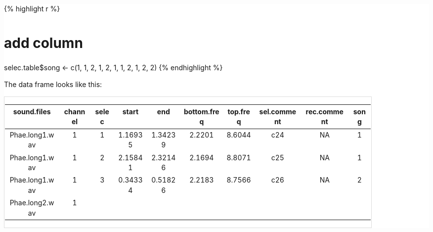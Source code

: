 
{% highlight r %}
# add column
selec.table$song <- c(1, 1, 2, 1, 2, 1, 1, 2, 1, 2, 2)
{% endhighlight %}

The data frame looks like this:

<div style="border: 1px solid #ddd; padding: 1px; overflow-x: scroll; width:740px; "><table>
 <thead>
  <tr>
   <th style="text-align:center;"> sound.files </th>
   <th style="text-align:center;"> channel </th>
   <th style="text-align:center;"> selec </th>
   <th style="text-align:center;"> start </th>
   <th style="text-align:center;"> end </th>
   <th style="text-align:center;"> bottom.freq </th>
   <th style="text-align:center;"> top.freq </th>
   <th style="text-align:center;"> sel.comment </th>
   <th style="text-align:center;"> rec.comment </th>
   <th style="text-align:center;"> song </th>
  </tr>
 </thead>
<tbody>
  <tr>
   <td style="text-align:center;"> Phae.long1.wav </td>
   <td style="text-align:center;"> 1 </td>
   <td style="text-align:center;"> 1 </td>
   <td style="text-align:center;"> 1.16935 </td>
   <td style="text-align:center;"> 1.34239 </td>
   <td style="text-align:center;"> 2.2201 </td>
   <td style="text-align:center;"> 8.6044 </td>
   <td style="text-align:center;"> c24 </td>
   <td style="text-align:center;"> NA </td>
   <td style="text-align:center;"> 1 </td>
  </tr>
  <tr>
   <td style="text-align:center;"> Phae.long1.wav </td>
   <td style="text-align:center;"> 1 </td>
   <td style="text-align:center;"> 2 </td>
   <td style="text-align:center;"> 2.15841 </td>
   <td style="text-align:center;"> 2.32146 </td>
   <td style="text-align:center;"> 2.1694 </td>
   <td style="text-align:center;"> 8.8071 </td>
   <td style="text-align:center;"> c25 </td>
   <td style="text-align:center;"> NA </td>
   <td style="text-align:center;"> 1 </td>
  </tr>
  <tr>
   <td style="text-align:center;"> Phae.long1.wav </td>
   <td style="text-align:center;"> 1 </td>
   <td style="text-align:center;"> 3 </td>
   <td style="text-align:center;"> 0.34334 </td>
   <td style="text-align:center;"> 0.51826 </td>
   <td style="text-align:center;"> 2.2183 </td>
   <td style="text-align:center;"> 8.7566 </td>
   <td style="text-align:center;"> c26 </td>
   <td style="text-align:center;"> NA </td>
   <td style="text-align:center;"> 2 </td>
  </tr>
  <tr>
   <td style="text-align:center;"> Phae.long2.wav </td>
   <td style="text-align:center;"> 1 </td>